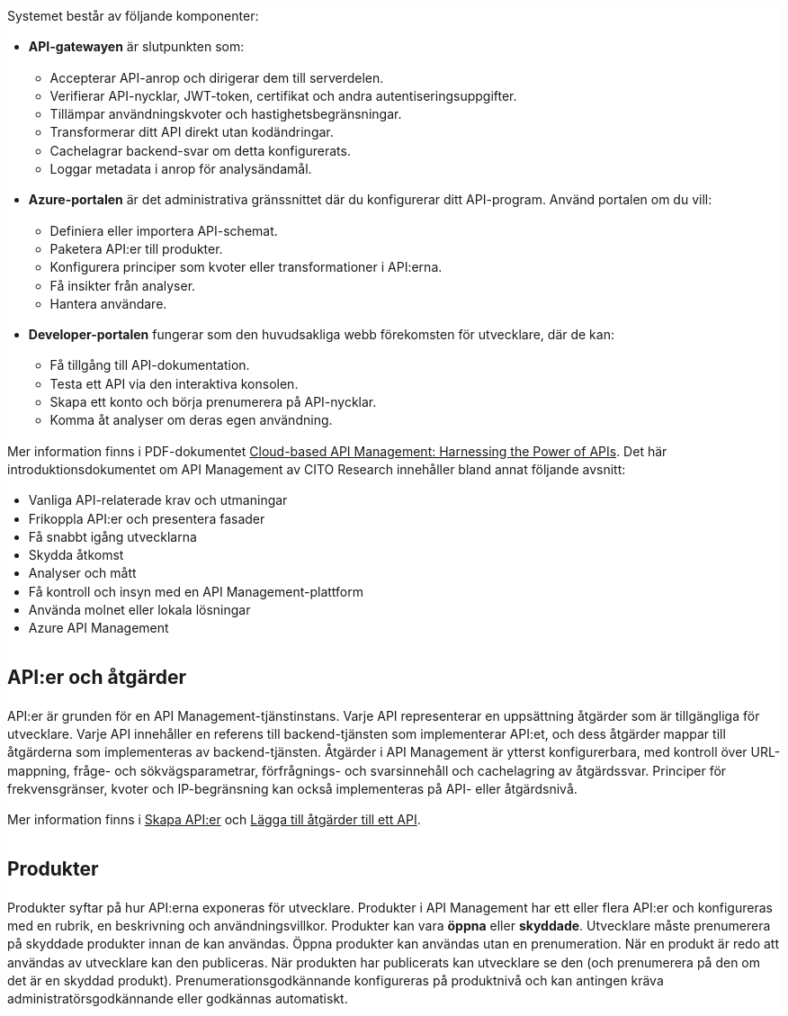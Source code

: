Systemet består av följande komponenter:

* **API-gatewayen** är slutpunkten som:
  
  * Accepterar API-anrop och dirigerar dem till serverdelen.
  * Verifierar API-nycklar, JWT-token, certifikat och andra autentiseringsuppgifter.
  * Tillämpar användningskvoter och hastighetsbegränsningar.
  * Transformerar ditt API direkt utan kodändringar.
  * Cachelagrar backend-svar om detta konfigurerats.
  * Loggar metadata i anrop för analysändamål.
* **Azure-portalen** är det administrativa gränssnittet där du konfigurerar ditt API-program. Använd portalen om du vill:
  
  * Definiera eller importera API-schemat.
  * Paketera API:er till produkter.
  * Konfigurera principer som kvoter eller transformationer i API:erna.
  * Få insikter från analyser.
  * Hantera användare.
* **Developer-portalen** fungerar som den huvudsakliga webb förekomsten för utvecklare, där de kan:
  
  * Få tillgång till API-dokumentation.
  * Testa ett API via den interaktiva konsolen.
  * Skapa ett konto och börja prenumerera på API-nycklar.
  * Komma åt analyser om deras egen användning.

Mer information finns i PDF-dokumentet [Cloud-based API Management: Harnessing the Power of APIs](https://j.mp/ms-apim-whitepaper). Det här introduktionsdokumentet om API Management av CITO Research innehåller bland annat följande avsnitt: 
 
 * Vanliga API-relaterade krav och utmaningar
 * Frikoppla API:er och presentera fasader
 * Få snabbt igång utvecklarna
 * Skydda åtkomst
 * Analyser och mått
 * Få kontroll och insyn med en API Management-plattform
 * Använda molnet eller lokala lösningar
 * Azure API Management
 
## <a name="apis-and-operations"></a><a name="apis"> </a>API:er och åtgärder
API:er är grunden för en API Management-tjänstinstans. Varje API representerar en uppsättning åtgärder som är tillgängliga för utvecklare. Varje API innehåller en referens till backend-tjänsten som implementerar API:et, och dess åtgärder mappar till åtgärderna som implementeras av backend-tjänsten. Åtgärder i API Management är ytterst konfigurerbara, med kontroll över URL-mappning, fråge- och sökvägsparametrar, förfrågnings- och svarsinnehåll och cachelagring av åtgärdssvar. Principer för frekvensgränser, kvoter och IP-begränsning kan också implementeras på API- eller åtgärdsnivå.

Mer information finns i [Skapa API:er][How to create APIs] och [Lägga till åtgärder till ett API][How to add operations to an API].

## <a name="products"></a><a name="products"> </a> Produkter
Produkter syftar på hur API:erna exponeras för utvecklare. Produkter i API Management har ett eller flera API:er och konfigureras med en rubrik, en beskrivning och användningsvillkor. Produkter kan vara **öppna** eller **skyddade**. Utvecklare måste prenumerera på skyddade produkter innan de kan användas. Öppna produkter kan användas utan en prenumeration. När en produkt är redo att användas av utvecklare kan den publiceras. När produkten har publicerats kan utvecklare se den (och prenumerera på den om det är en skyddad produkt). Prenumerationsgodkännande konfigureras på produktnivå och kan antingen kräva administratörsgodkännande eller godkännas automatiskt.


[APIs and operations]: #apis
[Products]: #products
[Groups]: #groups
[Developers]: #developers
[Policies]: #policies
[Developer portal]: #developer-portal
[How to create APIs]: api-management-howto-create-apis.md
[How to add operations to an API]: api-management-howto-add-operations.md
[How to create and publish a product]: api-management-howto-add-products.md
[How to create and use groups]: api-management-howto-create-groups.md
[How to associate groups with developers]: api-management-howto-create-groups.md#associate-group-developer
[How create and configure advanced product settings]: transform-api.md
[How to create or invite developers]: api-management-howto-create-or-invite-developers.md
[Policy reference]: api-management-policy-reference.md
[API Management policies]: api-management-howto-policies.md
[Create an API Management service instance]: get-started-create-service-instance.md